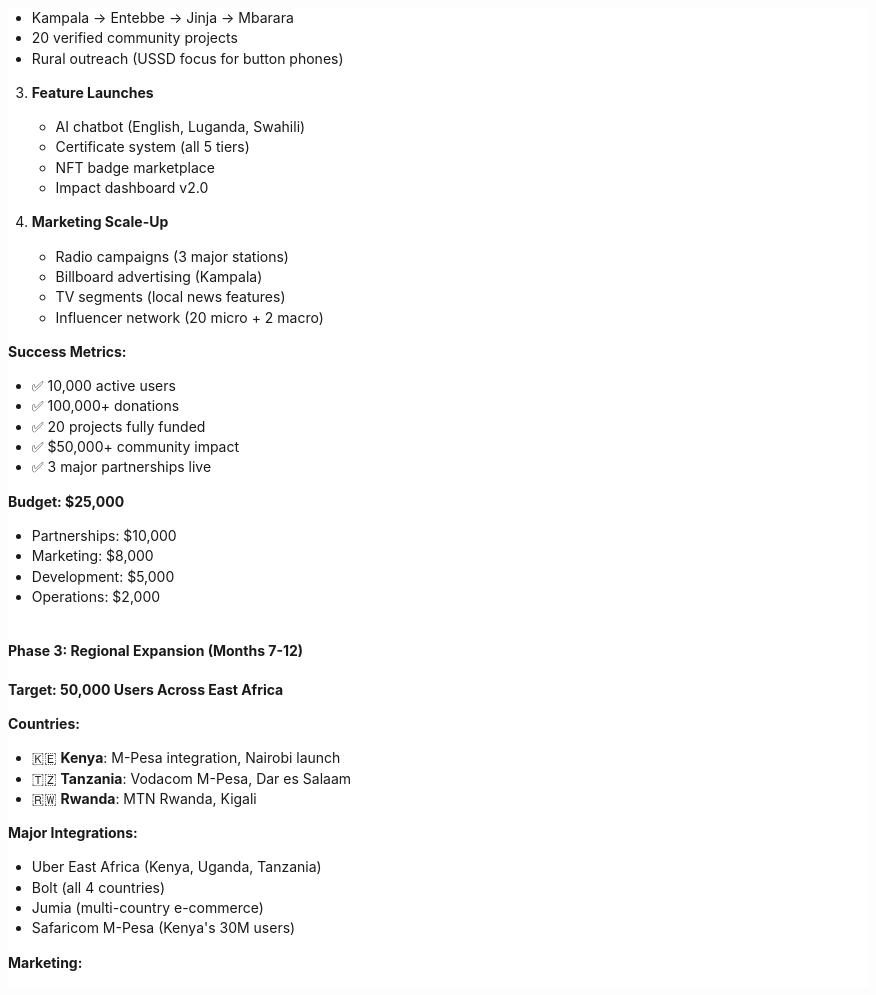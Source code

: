    - Kampala → Entebbe → Jinja → Mbarara
   - 20 verified community projects
   - Rural outreach (USSD focus for button phones)

3. **Feature Launches**

   - AI chatbot (English, Luganda, Swahili)
   - Certificate system (all 5 tiers)
   - NFT badge marketplace
   - Impact dashboard v2.0

4. **Marketing Scale-Up**
   - Radio campaigns (3 major stations)
   - Billboard advertising (Kampala)
   - TV segments (local news features)
   - Influencer network (20 micro + 2 macro)

**Success Metrics:**

- ✅ 10,000 active users
- ✅ 100,000+ donations
- ✅ 20 projects fully funded
- ✅ $50,000+ community impact
- ✅ 3 major partnerships live

**Budget: $25,000**

- Partnerships: $10,000
- Marketing: $8,000
- Development: $5,000
- Operations: $2,000

</div>

</div>

<div style="display: grid; grid-template-columns: 1fr 1fr;">

<div>

#### Phase 3: Regional Expansion (Months 7-12)

**Target: 50,000 Users Across East Africa**

**Countries:**

- 🇰🇪 **Kenya**: M-Pesa integration, Nairobi launch
- 🇹🇿 **Tanzania**: Vodacom M-Pesa, Dar es Salaam
- 🇷🇼 **Rwanda**: MTN Rwanda, Kigali

**Major Integrations:**

- Uber East Africa (Kenya, Uganda, Tanzania)
- Bolt (all 4 countries)
- Jumia (multi-country e-commerce)
- Safaricom M-Pesa (Kenya's 30M users)

**Marketing:**

